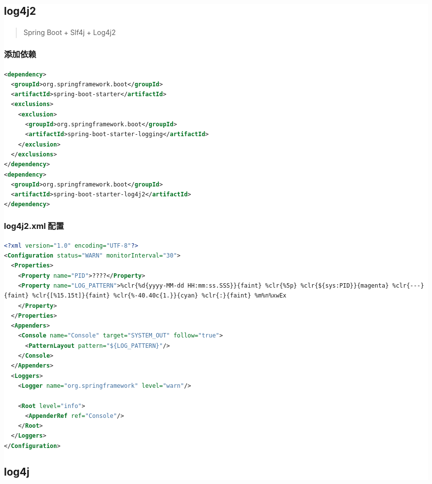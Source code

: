 ## log4j2

> Spring Boot + Slf4j + Log4j2

### 添加依赖

```xml
<dependency>
  <groupId>org.springframework.boot</groupId>
  <artifactId>spring-boot-starter</artifactId>
  <exclusions>
    <exclusion>
      <groupId>org.springframework.boot</groupId>
      <artifactId>spring-boot-starter-logging</artifactId>
    </exclusion>
  </exclusions>
</dependency>
<dependency>
  <groupId>org.springframework.boot</groupId>
  <artifactId>spring-boot-starter-log4j2</artifactId>
</dependency>
```

### log4j2.xml 配置

```xml
<?xml version="1.0" encoding="UTF-8"?>
<Configuration status="WARN" monitorInterval="30">
  <Properties>
    <Property name="PID">????</Property>
    <Property name="LOG_PATTERN">%clr{%d{yyyy-MM-dd HH:mm:ss.SSS}}{faint} %clr{%5p} %clr{${sys:PID}}{magenta} %clr{---}{faint} %clr{[%15.15t]}{faint} %clr{%-40.40c{1.}}{cyan} %clr{:}{faint} %m%n%xwEx
    </Property>
  </Properties>
  <Appenders>
    <Console name="Console" target="SYSTEM_OUT" follow="true">
      <PatternLayout pattern="${LOG_PATTERN}"/>
    </Console>
  </Appenders>
  <Loggers>
    <Logger name="org.springframework" level="warn"/>

    <Root level="info">
      <AppenderRef ref="Console"/>
    </Root>
  </Loggers>
</Configuration>

```

## log4j

